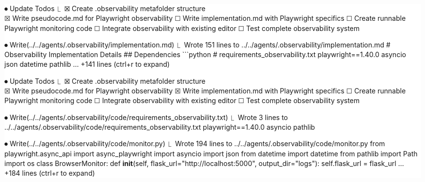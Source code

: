 ⏺ Update Todos
  ⎿  ☒ Create .observability metafolder structure       
     ☒ Write pseudocode.md for Playwright observability
     ☐ Write implementation.md with Playwright specifics
     ☐ Create runnable Playwright monitoring code
     ☐ Integrate observability with existing editor
     ☐ Test complete observability system

⏺ Write(../../agents/.observability/implementation.md)
  ⎿  Wrote 151 lines to ../../agents/.observability/implementation.md
     # Observability Implementation Details
     ## Dependencies
     ```python
     # requirements_observability.txt
     playwright==1.40.0
     asyncio
     json
     datetime
     pathlib
     … +141 lines (ctrl+r to expand)

⏺ Update Todos
  ⎿  ☒ Create .observability metafolder structure       
     ☒ Write pseudocode.md for Playwright observability
     ☒ Write implementation.md with Playwright specifics
     ☐ Create runnable Playwright monitoring code
     ☐ Integrate observability with existing editor
     ☐ Test complete observability system

⏺ Write(../../agents/.observability/code/requirements_observability.txt)
  ⎿  Wrote 3 lines to                                               
     ../../agents/.observability/code/requirements_observability.txt
     playwright==1.40.0
     asyncio
     pathlib

⏺ Write(../../agents/.observability/code/monitor.py)
  ⎿  Wrote 194 lines to ../../agents/.observability/code/monitor.py
     from playwright.async_api import async_playwright
     import asyncio
     import json
     from datetime import datetime
     from pathlib import Path
     import os
     class BrowserMonitor:
         def __init__(self, flask_url="http://localhost:5000", 
     output_dir="logs"):
             self.flask_url = flask_url
     … +184 lines (ctrl+r to expand)
